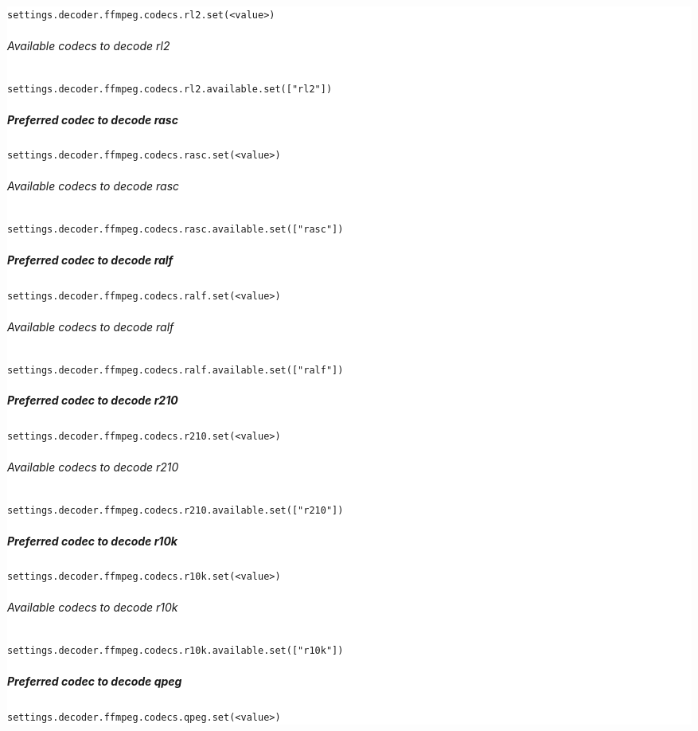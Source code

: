 ```liquidsoap
settings.decoder.ffmpeg.codecs.rl2.set(<value>)
```

###### Available codecs to decode rl2

```liquidsoap
settings.decoder.ffmpeg.codecs.rl2.available.set(["rl2"])
```

##### Preferred codec to decode rasc

```liquidsoap
settings.decoder.ffmpeg.codecs.rasc.set(<value>)
```

###### Available codecs to decode rasc

```liquidsoap
settings.decoder.ffmpeg.codecs.rasc.available.set(["rasc"])
```

##### Preferred codec to decode ralf

```liquidsoap
settings.decoder.ffmpeg.codecs.ralf.set(<value>)
```

###### Available codecs to decode ralf

```liquidsoap
settings.decoder.ffmpeg.codecs.ralf.available.set(["ralf"])
```

##### Preferred codec to decode r210

```liquidsoap
settings.decoder.ffmpeg.codecs.r210.set(<value>)
```

###### Available codecs to decode r210

```liquidsoap
settings.decoder.ffmpeg.codecs.r210.available.set(["r210"])
```

##### Preferred codec to decode r10k

```liquidsoap
settings.decoder.ffmpeg.codecs.r10k.set(<value>)
```

###### Available codecs to decode r10k

```liquidsoap
settings.decoder.ffmpeg.codecs.r10k.available.set(["r10k"])
```

##### Preferred codec to decode qpeg

```liquidsoap
settings.decoder.ffmpeg.codecs.qpeg.set(<value>)
```

